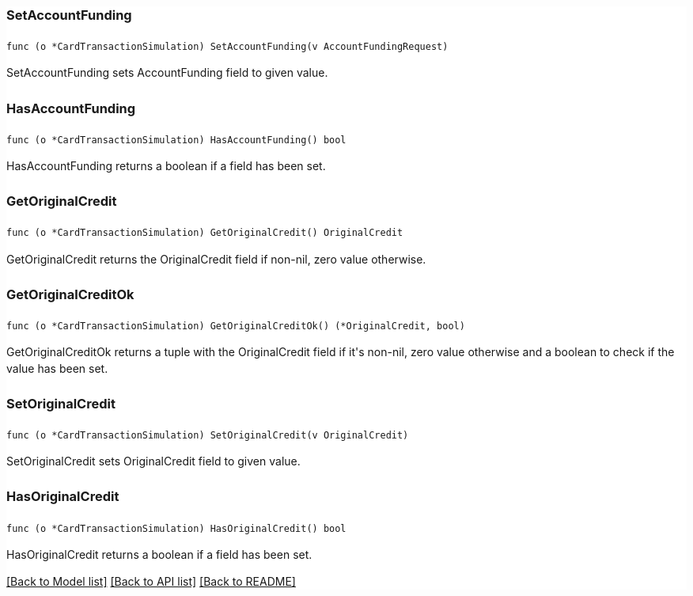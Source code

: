 ### SetAccountFunding

`func (o *CardTransactionSimulation) SetAccountFunding(v AccountFundingRequest)`

SetAccountFunding sets AccountFunding field to given value.

### HasAccountFunding

`func (o *CardTransactionSimulation) HasAccountFunding() bool`

HasAccountFunding returns a boolean if a field has been set.

### GetOriginalCredit

`func (o *CardTransactionSimulation) GetOriginalCredit() OriginalCredit`

GetOriginalCredit returns the OriginalCredit field if non-nil, zero value otherwise.

### GetOriginalCreditOk

`func (o *CardTransactionSimulation) GetOriginalCreditOk() (*OriginalCredit, bool)`

GetOriginalCreditOk returns a tuple with the OriginalCredit field if it's non-nil, zero value otherwise
and a boolean to check if the value has been set.

### SetOriginalCredit

`func (o *CardTransactionSimulation) SetOriginalCredit(v OriginalCredit)`

SetOriginalCredit sets OriginalCredit field to given value.

### HasOriginalCredit

`func (o *CardTransactionSimulation) HasOriginalCredit() bool`

HasOriginalCredit returns a boolean if a field has been set.


[[Back to Model list]](../README.md#documentation-for-models) [[Back to API list]](../README.md#documentation-for-api-endpoints) [[Back to README]](../README.md)



